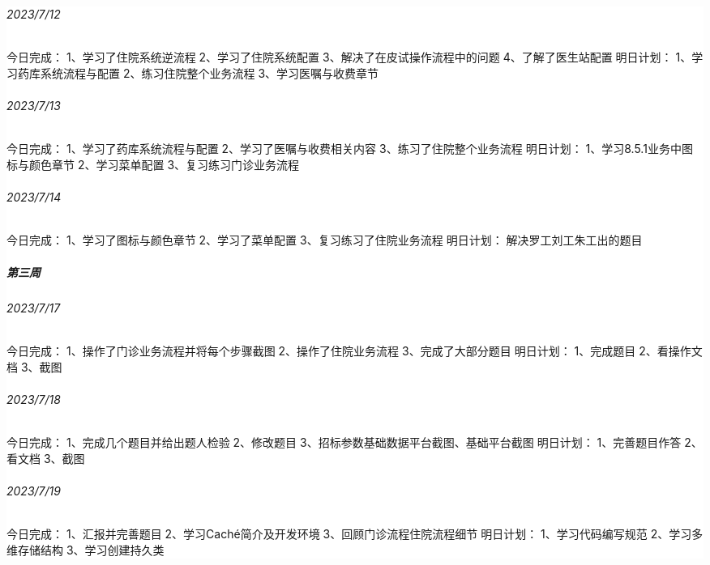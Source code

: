 ###### 2023/7/12
今日完成：
1、学习了住院系统逆流程
2、学习了住院系统配置
3、解决了在皮试操作流程中的问题
4、了解了医生站配置
明日计划：
1、学习药库系统流程与配置
2、练习住院整个业务流程
3、学习医嘱与收费章节

###### 2023/7/13
今日完成：
1、学习了药库系统流程与配置
2、学习了医嘱与收费相关内容
3、练习了住院整个业务流程
明日计划：
1、学习8.5.1业务中图标与颜色章节
2、学习菜单配置
3、复习练习门诊业务流程

###### 2023/7/14
今日完成：
1、学习了图标与颜色章节
2、学习了菜单配置
3、复习练习了住院业务流程
明日计划：
解决罗工刘工朱工出的题目

##### 第三周
###### 2023/7/17
今日完成：
1、操作了门诊业务流程并将每个步骤截图
2、操作了住院业务流程
3、完成了大部分题目
明日计划：
1、完成题目
2、看操作文档
3、截图

###### 2023/7/18
今日完成：
1、完成几个题目并给出题人检验
2、修改题目
3、招标参数基础数据平台截图、基础平台截图
明日计划：
1、完善题目作答
2、看文档
3、截图

###### 2023/7/19
今日完成：
1、汇报并完善题目
2、学习Caché简介及开发环境
3、回顾门诊流程住院流程细节
明日计划：
1、学习代码编写规范
2、学习多维存储结构
3、学习创建持久类
